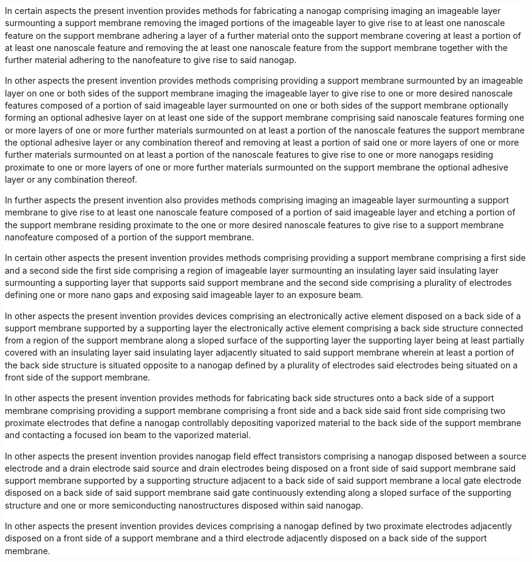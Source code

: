 In certain aspects the present invention provides methods for fabricating a nanogap comprising imaging an imageable layer surmounting a support membrane removing the imaged portions of the imageable layer to give rise to at least one nanoscale feature on the support membrane adhering a layer of a further material onto the support membrane covering at least a portion of at least one nanoscale feature and removing the at least one nanoscale feature from the support membrane together with the further material adhering to the nanofeature to give rise to said nanogap.

In other aspects the present invention provides methods comprising providing a support membrane surmounted by an imageable layer on one or both sides of the support membrane imaging the imageable layer to give rise to one or more desired nanoscale features composed of a portion of said imageable layer surmounted on one or both sides of the support membrane optionally forming an optional adhesive layer on at least one side of the support membrane comprising said nanoscale features forming one or more layers of one or more further materials surmounted on at least a portion of the nanoscale features the support membrane the optional adhesive layer or any combination thereof and removing at least a portion of said one or more layers of one or more further materials surmounted on at least a portion of the nanoscale features to give rise to one or more nanogaps residing proximate to one or more layers of one or more further materials surmounted on the support membrane the optional adhesive layer or any combination thereof.

In further aspects the present invention also provides methods comprising imaging an imageable layer surmounting a support membrane to give rise to at least one nanoscale feature composed of a portion of said imageable layer and etching a portion of the support membrane residing proximate to the one or more desired nanoscale features to give rise to a support membrane nanofeature composed of a portion of the support membrane.

In certain other aspects the present invention provides methods comprising providing a support membrane comprising a first side and a second side the first side comprising a region of imageable layer surmounting an insulating layer said insulating layer surmounting a supporting layer that supports said support membrane and the second side comprising a plurality of electrodes defining one or more nano gaps and exposing said imageable layer to an exposure beam.

In other aspects the present invention provides devices comprising an electronically active element disposed on a back side of a support membrane supported by a supporting layer the electronically active element comprising a back side structure connected from a region of the support membrane along a sloped surface of the supporting layer the supporting layer being at least partially covered with an insulating layer said insulating layer adjacently situated to said support membrane wherein at least a portion of the back side structure is situated opposite to a nanogap defined by a plurality of electrodes said electrodes being situated on a front side of the support membrane.

In other aspects the present invention provides methods for fabricating back side structures onto a back side of a support membrane comprising providing a support membrane comprising a front side and a back side said front side comprising two proximate electrodes that define a nanogap controllably depositing vaporized material to the back side of the support membrane and contacting a focused ion beam to the vaporized material.

In other aspects the present invention provides nanogap field effect transistors comprising a nanogap disposed between a source electrode and a drain electrode said source and drain electrodes being disposed on a front side of said support membrane said support membrane supported by a supporting structure adjacent to a back side of said support membrane a local gate electrode disposed on a back side of said support membrane said gate continuously extending along a sloped surface of the supporting structure and one or more semiconducting nanostructures disposed within said nanogap.

In other aspects the present invention provides devices comprising a nanogap defined by two proximate electrodes adjacently disposed on a front side of a support membrane and a third electrode adjacently disposed on a back side of the support membrane.
